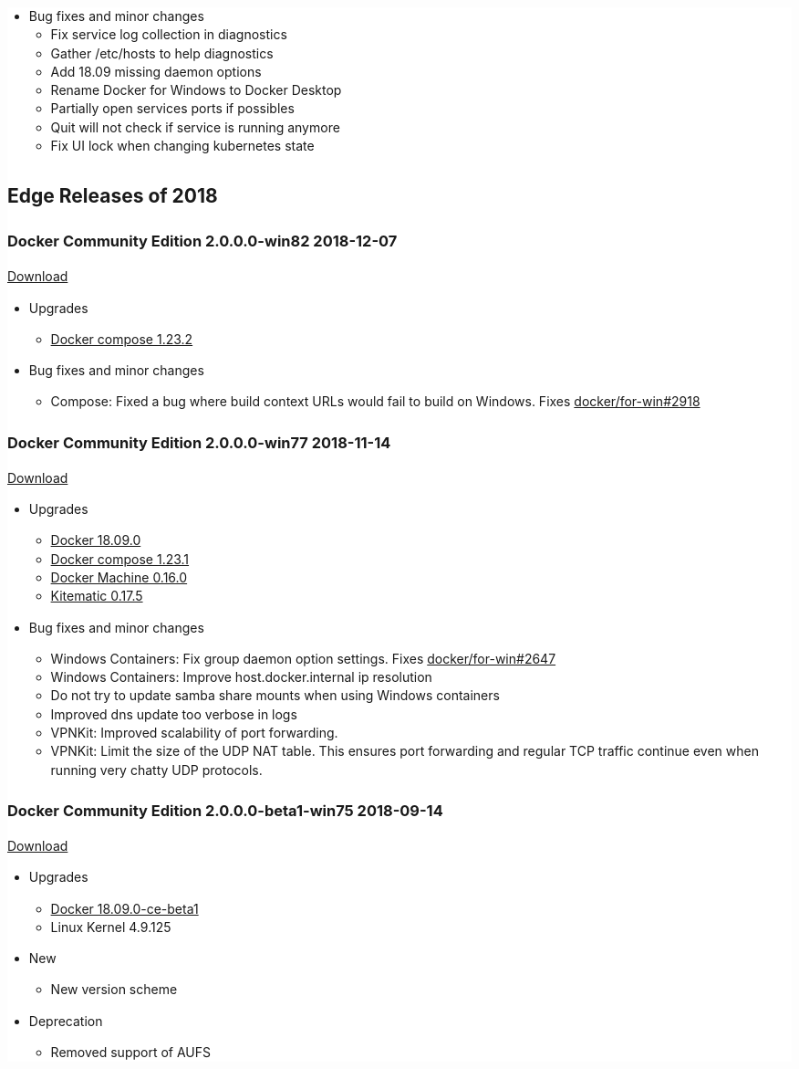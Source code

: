 * Bug fixes and minor changes
  - Fix service log collection in diagnostics
  - Gather /etc/hosts to help diagnostics
  - Add 18.09 missing daemon options
  - Rename Docker for Windows to Docker Desktop
  - Partially open services ports if possibles
  - Quit will not check if service is running anymore
  - Fix UI lock when changing kubernetes state

## Edge Releases of 2018

### Docker Community Edition 2.0.0.0-win82 2018-12-07

[Download](https://download.docker.com/win/edge/29268/Docker%20for%20Windows%20Installer.exe)

* Upgrades
  - [Docker compose 1.23.2](https://github.com/docker/compose/releases/tag/1.23.2)

* Bug fixes and minor changes
  - Compose: Fixed a bug where build context URLs would fail to build on Windows. Fixes [docker/for-win#2918](https://github.com/docker/for-win/issues/2918) 

### Docker Community Edition 2.0.0.0-win77 2018-11-14

[Download](https://download.docker.com/win/edge/28777/Docker%20for%20Windows%20Installer.exe)

* Upgrades
  - [Docker 18.09.0](https://github.com/docker/docker-ce-packaging/releases/tag/v18.09.0)
  - [Docker compose 1.23.1](https://github.com/docker/compose/releases/tag/1.23.1)
  - [Docker Machine 0.16.0](https://github.com/docker/machine/releases/tag/v0.16.0)
  - [Kitematic 0.17.5](https://github.com/docker/kitematic/releases/tag/v0.17.5)

* Bug fixes and minor changes
  - Windows Containers: Fix group daemon option settings. Fixes [docker/for-win#2647](https://github.com/docker/for-win/issues/2647) 
  - Windows Containers: Improve host.docker.internal ip resolution
  - Do not try to update samba share mounts when using Windows containers
  - Improved dns update too verbose in logs
  - VPNKit: Improved scalability of port forwarding.
  - VPNKit: Limit the size of the UDP NAT table. This ensures port forwarding and regular TCP traffic continue even when running very chatty UDP protocols.

### Docker Community Edition 2.0.0.0-beta1-win75 2018-09-14

[Download](https://download.docker.com/win/edge/19925/Docker%20for%20Windows%20Installer.exe)

* Upgrades
  - [Docker 18.09.0-ce-beta1](https://github.com/docker/docker-ce/releases/tag/v18.09.0-ce-beta1)
  - Linux Kernel 4.9.125

* New
  - New version scheme

* Deprecation
  - Removed support of AUFS
  